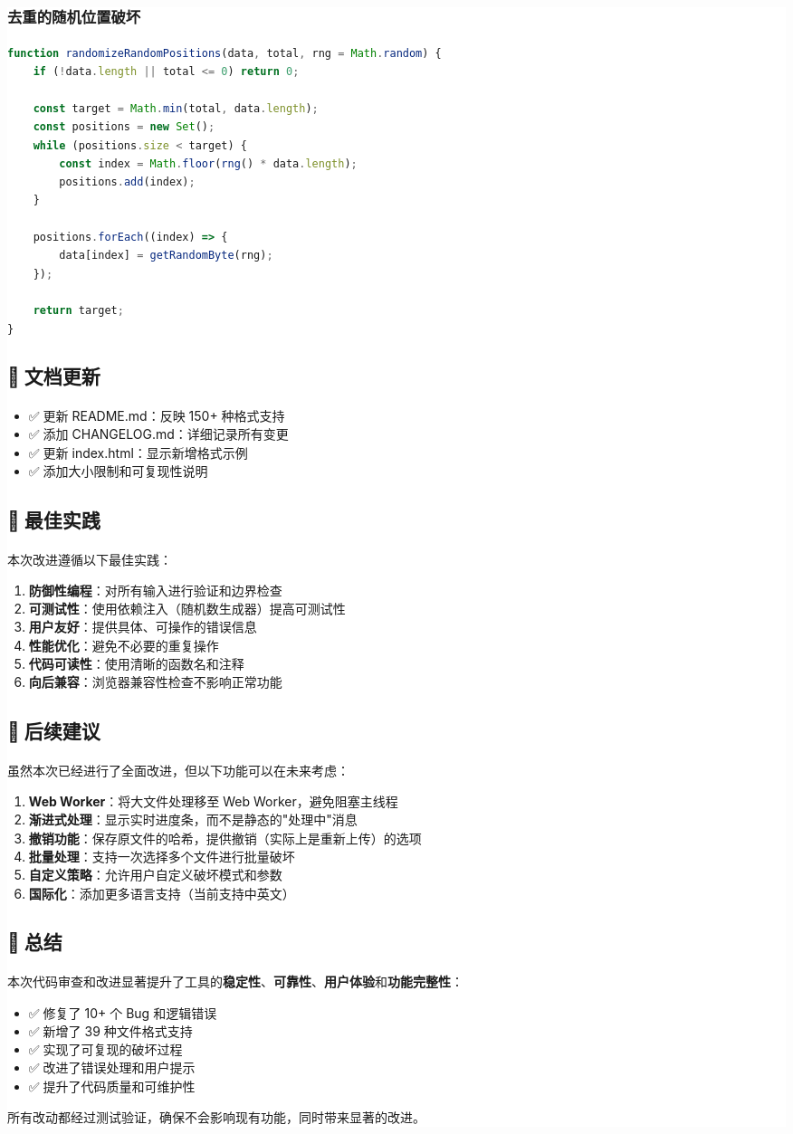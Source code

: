 ### 去重的随机位置破坏
```javascript
function randomizeRandomPositions(data, total, rng = Math.random) {
    if (!data.length || total <= 0) return 0;
    
    const target = Math.min(total, data.length);
    const positions = new Set();
    while (positions.size < target) {
        const index = Math.floor(rng() * data.length);
        positions.add(index);
    }
    
    positions.forEach((index) => {
        data[index] = getRandomByte(rng);
    });
    
    return target;
}
```

## 📝 文档更新

- ✅ 更新 README.md：反映 150+ 种格式支持
- ✅ 添加 CHANGELOG.md：详细记录所有变更
- ✅ 更新 index.html：显示新增格式示例
- ✅ 添加大小限制和可复现性说明

## 🎯 最佳实践

本次改进遵循以下最佳实践：

1. **防御性编程**：对所有输入进行验证和边界检查
2. **可测试性**：使用依赖注入（随机数生成器）提高可测试性
3. **用户友好**：提供具体、可操作的错误信息
4. **性能优化**：避免不必要的重复操作
5. **代码可读性**：使用清晰的函数名和注释
6. **向后兼容**：浏览器兼容性检查不影响正常功能

## 🚀 后续建议

虽然本次已经进行了全面改进，但以下功能可以在未来考虑：

1. **Web Worker**：将大文件处理移至 Web Worker，避免阻塞主线程
2. **渐进式处理**：显示实时进度条，而不是静态的"处理中"消息
3. **撤销功能**：保存原文件的哈希，提供撤销（实际上是重新上传）的选项
4. **批量处理**：支持一次选择多个文件进行批量破坏
5. **自定义策略**：允许用户自定义破坏模式和参数
6. **国际化**：添加更多语言支持（当前支持中英文）

## 📌 总结

本次代码审查和改进显著提升了工具的**稳定性**、**可靠性**、**用户体验**和**功能完整性**：

- ✅ 修复了 10+ 个 Bug 和逻辑错误
- ✅ 新增了 39 种文件格式支持
- ✅ 实现了可复现的破坏过程
- ✅ 改进了错误处理和用户提示
- ✅ 提升了代码质量和可维护性

所有改动都经过测试验证，确保不会影响现有功能，同时带来显著的改进。
